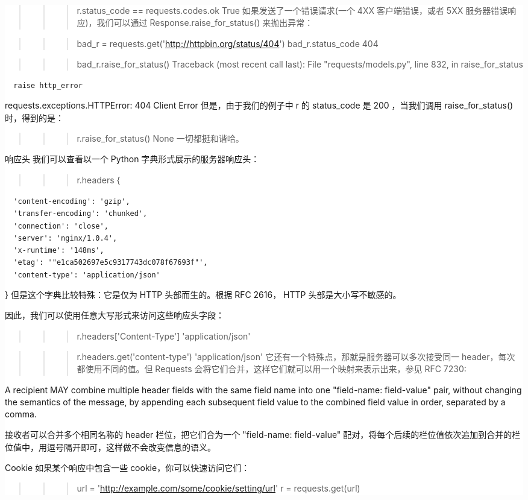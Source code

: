   > > > r.status_code == requests.codes.ok
  > > > True
  > > > 如果发送了一个错误请求(一个 4XX 客户端错误，或者 5XX 服务器错误响应)，我们可以通过 Response.raise_for_status() 来抛出异常：

  > > > bad_r = requests.get('http://httpbin.org/status/404')
  > > > bad_r.status_code
  > > > 404

  > > > bad_r.raise_for_status()
  > > > Traceback (most recent call last):
  > > > File "requests/models.py", line 832, in raise_for_status

      raise http_error

  requests.exceptions.HTTPError: 404 Client Error
  但是，由于我们的例子中 r 的 status_code 是 200 ，当我们调用 raise_for_status() 时，得到的是：

  > > > r.raise_for_status()
  > > > None
  > > > 一切都挺和谐哈。

  响应头
  我们可以查看以一个 Python 字典形式展示的服务器响应头：

  > > > r.headers
  > > > {

      'content-encoding': 'gzip',
      'transfer-encoding': 'chunked',
      'connection': 'close',
      'server': 'nginx/1.0.4',
      'x-runtime': '148ms',
      'etag': '"e1ca502697e5c9317743dc078f67693f"',
      'content-type': 'application/json'

  }
  但是这个字典比较特殊：它是仅为 HTTP 头部而生的。根据 RFC 2616， HTTP 头部是大小写不敏感的。

  因此，我们可以使用任意大写形式来访问这些响应头字段：

  > > > r.headers['Content-Type']
  > > > 'application/json'

  > > > r.headers.get('content-type')
  > > > 'application/json'
  > > > 它还有一个特殊点，那就是服务器可以多次接受同一 header，每次都使用不同的值。但 Requests 会将它们合并，这样它们就可以用一个映射来表示出来，参见 RFC 7230:

  A recipient MAY combine multiple header fields with the same field name into one "field-name: field-value" pair, without changing the semantics of the message, by appending each subsequent field value to the combined field value in order, separated by a comma.

  接收者可以合并多个相同名称的 header 栏位，把它们合为一个 "field-name: field-value" 配对，将每个后续的栏位值依次追加到合并的栏位值中，用逗号隔开即可，这样做不会改变信息的语义。

  Cookie
  如果某个响应中包含一些 cookie，你可以快速访问它们：

  > > > url = 'http://example.com/some/cookie/setting/url'
  > > > r = requests.get(url)
